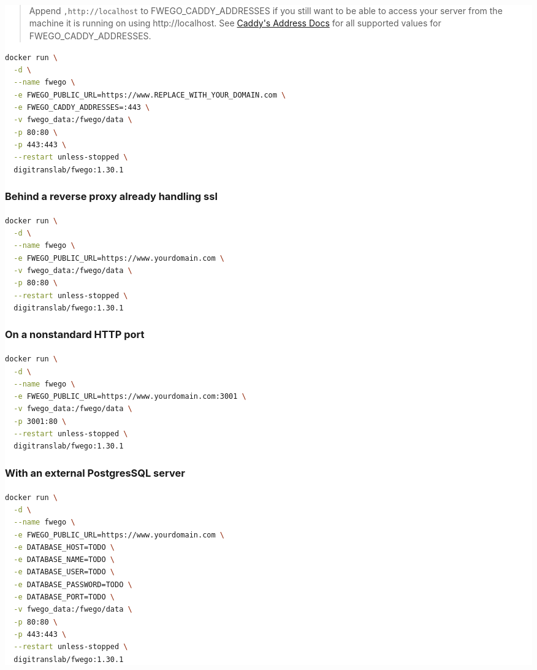 > Append `,http://localhost` to FWEGO_CADDY_ADDRESSES if you still want to be able to
> access your server from the machine it is running on using http://localhost. See
> [Caddy's Address Docs](https://caddyserver.com/docs/caddyfile/concepts#addresses)
> for all supported values for FWEGO_CADDY_ADDRESSES.

```bash
docker run \
  -d \
  --name fwego \
  -e FWEGO_PUBLIC_URL=https://www.REPLACE_WITH_YOUR_DOMAIN.com \
  -e FWEGO_CADDY_ADDRESSES=:443 \
  -v fwego_data:/fwego/data \
  -p 80:80 \
  -p 443:443 \
  --restart unless-stopped \
  digitranslab/fwego:1.30.1
```

### Behind a reverse proxy already handling ssl

```bash
docker run \
  -d \
  --name fwego \
  -e FWEGO_PUBLIC_URL=https://www.yourdomain.com \
  -v fwego_data:/fwego/data \
  -p 80:80 \
  --restart unless-stopped \
  digitranslab/fwego:1.30.1
```

### On a nonstandard HTTP port

```bash
docker run \
  -d \
  --name fwego \
  -e FWEGO_PUBLIC_URL=https://www.yourdomain.com:3001 \
  -v fwego_data:/fwego/data \
  -p 3001:80 \
  --restart unless-stopped \
  digitranslab/fwego:1.30.1
```

### With an external PostgresSQL server

```bash
docker run \
  -d \
  --name fwego \
  -e FWEGO_PUBLIC_URL=https://www.yourdomain.com \
  -e DATABASE_HOST=TODO \
  -e DATABASE_NAME=TODO \
  -e DATABASE_USER=TODO \
  -e DATABASE_PASSWORD=TODO \
  -e DATABASE_PORT=TODO \
  -v fwego_data:/fwego/data \
  -p 80:80 \
  -p 443:443 \
  --restart unless-stopped \
  digitranslab/fwego:1.30.1
```
